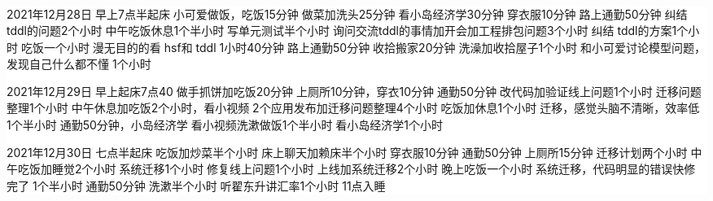 2021年12月28日
早上7点半起床 小可爱做饭，吃饭15分钟
做菜加洗头25分钟
看小岛经济学30分钟
穿衣服10分钟
路上通勤50分钟
纠结tddl的问题2个小时
中午吃饭休息1个半小时
写单元测试半个小时
询问交流tddl的事情加开会加工程排包问题3个小时
纠结 tddl的方案1个小时
吃饭一个小时
漫无目的的看 hsf和 tddl 1小时40分钟
路上通勤50分钟
收拾搬家20分钟
洗澡加收拾屋子1个小时
和小可爱讨论模型问题，发现自己什么都不懂 1个小时

2021年12月29日
早上起床7点40
做手抓饼加吃饭20分钟
上厕所10分钟，穿衣10分钟
通勤50分钟
改代码加验证线上问题1个小时
迁移问题整理1个小时
中午休息加吃饭2个小时，看小视频
2个应用发布加迁移问题整理4个小时
吃饭加休息1个小时
迁移，感觉头脑不清晰，效率低 1个半小时
通勤50分钟，小岛经济学
看小视频洗漱做饭1个半小时
看小岛经济学1个小时

2021年12月30日
七点半起床
吃饭加炒菜半个小时
床上聊天加赖床半个小时
穿衣服10分钟
通勤50分钟
上厕所15分钟
迁移计划两个小时
中午吃饭加睡觉2个小时
系统迁移1个小时
修复线上问题1个小时
上线加系统迁移2个小时
晚上吃饭一个小时
系统迁移，代码明显的错误快修完了 1个半小时
通勤50分钟
洗漱半个小时
听翟东升讲汇率1个小时
11点入睡
